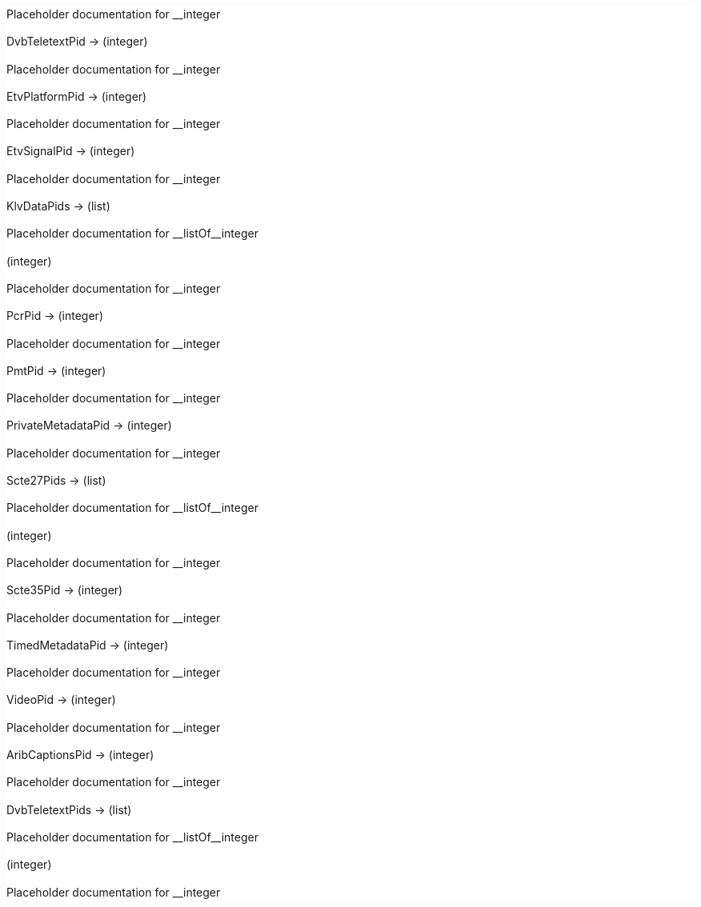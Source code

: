 Placeholder documentation for __integer

DvbTeletextPid -> (integer)

Placeholder documentation for __integer

EtvPlatformPid -> (integer)

Placeholder documentation for __integer

EtvSignalPid -> (integer)

Placeholder documentation for __integer

KlvDataPids -> (list)

Placeholder documentation for __listOf__integer

(integer)

Placeholder documentation for __integer

PcrPid -> (integer)

Placeholder documentation for __integer

PmtPid -> (integer)

Placeholder documentation for __integer

PrivateMetadataPid -> (integer)

Placeholder documentation for __integer

Scte27Pids -> (list)

Placeholder documentation for __listOf__integer

(integer)

Placeholder documentation for __integer

Scte35Pid -> (integer)

Placeholder documentation for __integer

TimedMetadataPid -> (integer)

Placeholder documentation for __integer

VideoPid -> (integer)

Placeholder documentation for __integer

AribCaptionsPid -> (integer)

Placeholder documentation for __integer

DvbTeletextPids -> (list)

Placeholder documentation for __listOf__integer

(integer)

Placeholder documentation for __integer
